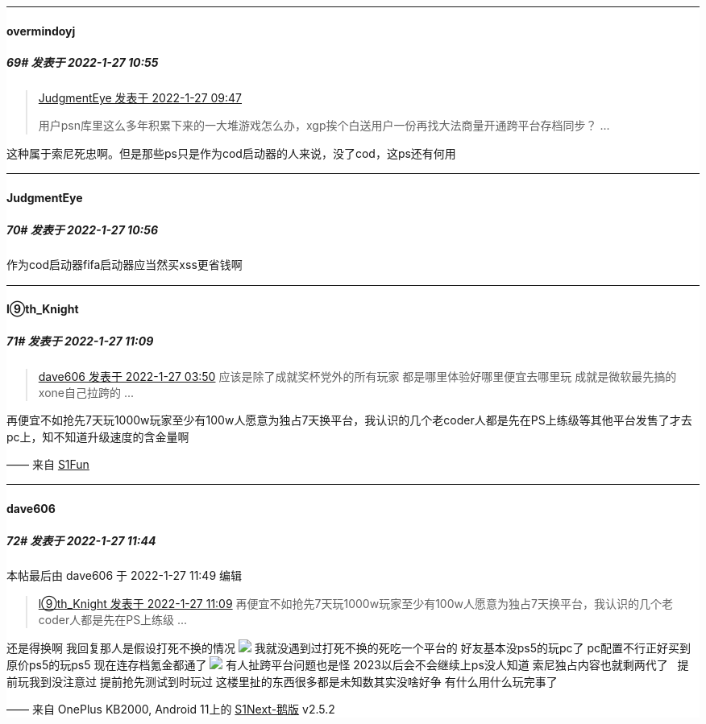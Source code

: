 *****

####  overmindoyj  
##### 69#       发表于 2022-1-27 10:55

<blockquote><a href="httphttps://bbs.saraba1st.com/2b/forum.php?mod=redirect&amp;goto=findpost&amp;pid=54444159&amp;ptid=2049352" target="_blank">JudgmentEye 发表于 2022-1-27 09:47</a>

用户psn库里这么多年积累下来的一大堆游戏怎么办，xgp挨个白送用户一份再找大法商量开通跨平台存档同步？ ...</blockquote>
这种属于索尼死忠啊。但是那些ps只是作为cod启动器的人来说，没了cod，这ps还有何用

*****

####  JudgmentEye  
##### 70#       发表于 2022-1-27 10:56

作为cod启动器fifa启动器应当然买xss更省钱啊



*****

####  l⑨th_Knight  
##### 71#       发表于 2022-1-27 11:09

<blockquote><a href="httphttps://bbs.saraba1st.com/2b/forum.php?mod=redirect&amp;goto=findpost&amp;pid=54442929&amp;ptid=2049352" target="_blank">dave606 发表于 2022-1-27 03:50</a>
应该是除了成就奖杯党外的所有玩家
都是哪里体验好哪里便宜去哪里玩
成就是微软最先搞的 xone自己拉跨的 ...</blockquote>
再便宜不如抢先7天玩1000w玩家至少有100w人愿意为独占7天换平台，我认识的几个老coder人都是先在PS上练级等其他平台发售了才去pc上，知不知道升级速度的含金量啊

—— 来自 [S1Fun](https://s1fun.koalcat.com)



*****

####  dave606  
##### 72#       发表于 2022-1-27 11:44

 本帖最后由 dave606 于 2022-1-27 11:49 编辑 
<blockquote><a href="httphttps://bbs.saraba1st.com/2b/forum.php?mod=redirect&amp;goto=findpost&amp;pid=54445218&amp;ptid=2049352" target="_blank">l⑨th_Knight 发表于 2022-1-27 11:09</a>
再便宜不如抢先7天玩1000w玩家至少有100w人愿意为独占7天换平台，我认识的几个老coder人都是先在PS上练级 ...</blockquote>
还是得换啊 我回复那人是假设打死不换的情况
<img src="https://static.saraba1st.com/image/smiley/face2017/002.png" referrerpolicy="no-referrer">
我就没遇到过打死不换的死吃一个平台的 好友基本没ps5的玩pc了 pc配置不行正好买到原价ps5的玩ps5
现在连存档氪金都通了 <img src="https://static.saraba1st.com/image/smiley/face2017/002.png" referrerpolicy="no-referrer"> 有人扯跨平台问题也是怪
2023以后会不会继续上ps没人知道 索尼独占内容也就剩两代了   提前玩我到没注意过 提前抢先测试到时玩过
这楼里扯的东西很多都是未知数其实没啥好争 有什么用什么玩完事了 

—— 来自 OnePlus KB2000, Android 11上的 [S1Next-鹅版](https://github.com/ykrank/S1-Next/releases) v2.5.2

